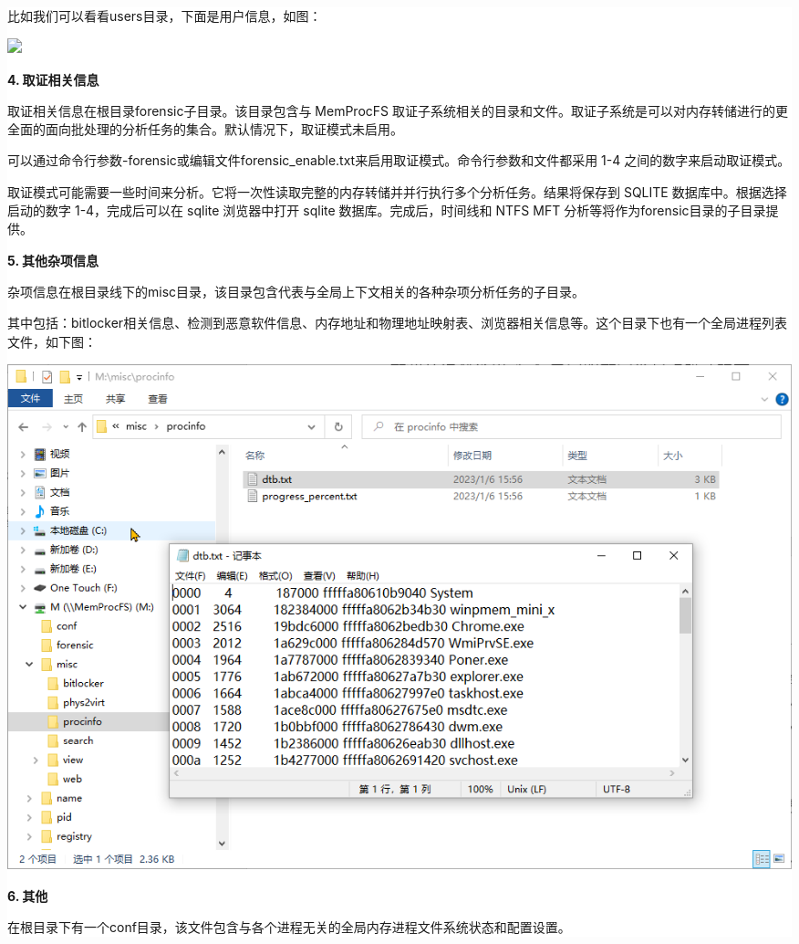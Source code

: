 比如我们可以看看users目录，下面是用户信息，如图：

![](imgs\4ic1PjqhJrM7qjQyD0LdJib8AZZxbFN03s1sSn1H7L52EFQfJib73yu51rcMG68KiaJxVzUf2ZibqLG8vTrsDgp38og.png)

**4\. 取证相关信息**

取证相关信息在根目录forensic子目录。该目录包含与 MemProcFS 取证子系统相关的目录和文件。取证子系统是可以对内存转储进行的更全面的面向批处理的分析任务的集合。默认情况下，取证模式未启用。

可以通过命令行参数-forensic或编辑文件forensic\_enable.txt来启用取证模式。命令行参数和文件都采用 1-4 之间的数字来启动取证模式。

  

取证模式可能需要一些时间来分析。它将一次性读取完整的内存转储并并行执行多个分析任务。结果将保存到 SQLITE 数据库中。根据选择启动的数字 1-4，完成后可以在 sqlite 浏览器中打开 sqlite 数据库。完成后，时间线和 NTFS MFT 分析等将作为forensic目录的子目录提供。

  

**5\. 其他杂项信息**

杂项信息在根目录线下的misc目录，该目录包含代表与全局上下文相关的各种杂项分析任务的子目录。

其中包括：bitlocker相关信息、检测到恶意软件信息、内存地址和物理地址映射表、浏览器相关信息等。这个目录下也有一个全局进程列表文件，如下图：

![](imgs\4ic1PjqhJrM7qjQyD0LdJib8AZZxbFN03s2Cu8mwibicSiaVvLgzG7sunK3POq9VAbFAyZanfTdPwdFJiaFTmsuiaa2Fw.png)

**6\. 其他**

在根目录下有一个conf目录，该文件包含与各个进程无关的全局内存进程文件系统状态和配置设置。
